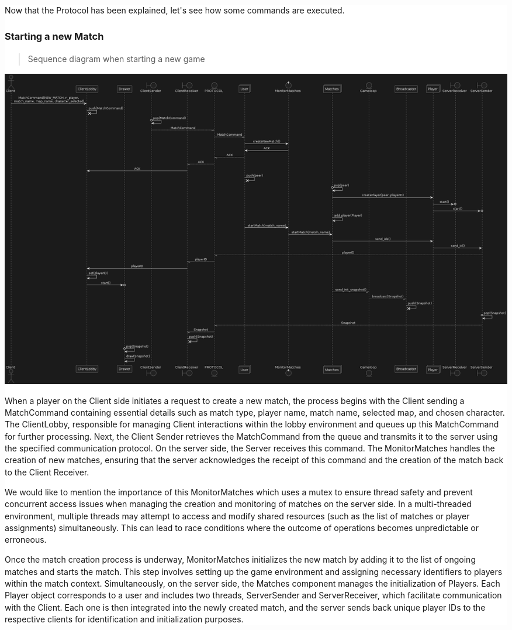 Now that the Protocol has been explained, let's see how some commands are executed. 

### Starting a new Match

> Sequence diagram when starting a new game

![IMG](UMLS/start_match.png)

When a player on the Client side initiates a request to create a new match, the process begins with the Client sending a MatchCommand containing essential details such as match type, player name, match name, selected map, and chosen character. The ClientLobby, responsible for managing Client interactions within the lobby environment and queues up this MatchCommand for further processing. Next, the Client Sender retrieves the MatchCommand from the queue and transmits it to the server using the specified communication protocol. On the server side, the Server receives this command. The MonitorMatches handles the creation of new matches, ensuring that the server acknowledges the receipt of this command and the creation of the match back to the Client Receiver.

We would like to mention the importance of this MonitorMatches which uses a mutex to ensure thread safety and prevent concurrent access issues when managing the creation and monitoring of matches on the server side. In a multi-threaded environment, multiple threads may attempt to access and modify shared resources (such as the list of matches or player assignments) simultaneously. This can lead to race conditions where the outcome of operations becomes unpredictable or erroneous.

Once the match creation process is underway, MonitorMatches initializes the new match by adding it to the list of ongoing matches and starts the match. This step involves setting up the game environment and assigning necessary identifiers to players within the match context. Simultaneously, on the server side, the Matches component manages the initialization of Players. Each Player object corresponds to a user and includes two threads, ServerSender and ServerReceiver, which facilitate communication with the Client. Each one is then integrated into the newly created match, and the server sends back unique player IDs to the respective clients for identification and initialization purposes.
